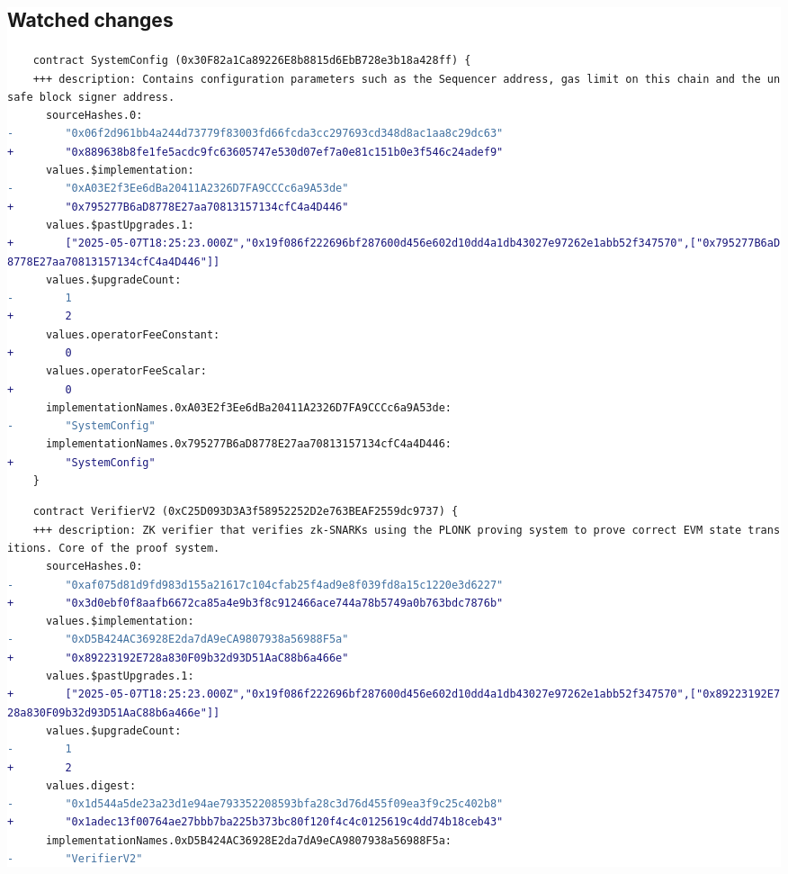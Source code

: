 ## Watched changes

```diff
    contract SystemConfig (0x30F82a1Ca89226E8b8815d6EbB728e3b18a428ff) {
    +++ description: Contains configuration parameters such as the Sequencer address, gas limit on this chain and the unsafe block signer address.
      sourceHashes.0:
-        "0x06f2d961bb4a244d73779f83003fd66fcda3cc297693cd348d8ac1aa8c29dc63"
+        "0x889638b8fe1fe5acdc9fc63605747e530d07ef7a0e81c151b0e3f546c24adef9"
      values.$implementation:
-        "0xA03E2f3Ee6dBa20411A2326D7FA9CCCc6a9A53de"
+        "0x795277B6aD8778E27aa70813157134cfC4a4D446"
      values.$pastUpgrades.1:
+        ["2025-05-07T18:25:23.000Z","0x19f086f222696bf287600d456e602d10dd4a1db43027e97262e1abb52f347570",["0x795277B6aD8778E27aa70813157134cfC4a4D446"]]
      values.$upgradeCount:
-        1
+        2
      values.operatorFeeConstant:
+        0
      values.operatorFeeScalar:
+        0
      implementationNames.0xA03E2f3Ee6dBa20411A2326D7FA9CCCc6a9A53de:
-        "SystemConfig"
      implementationNames.0x795277B6aD8778E27aa70813157134cfC4a4D446:
+        "SystemConfig"
    }
```

```diff
    contract VerifierV2 (0xC25D093D3A3f58952252D2e763BEAF2559dc9737) {
    +++ description: ZK verifier that verifies zk-SNARKs using the PLONK proving system to prove correct EVM state transitions. Core of the proof system.
      sourceHashes.0:
-        "0xaf075d81d9fd983d155a21617c104cfab25f4ad9e8f039fd8a15c1220e3d6227"
+        "0x3d0ebf0f8aafb6672ca85a4e9b3f8c912466ace744a78b5749a0b763bdc7876b"
      values.$implementation:
-        "0xD5B424AC36928E2da7dA9eCA9807938a56988F5a"
+        "0x89223192E728a830F09b32d93D51AaC88b6a466e"
      values.$pastUpgrades.1:
+        ["2025-05-07T18:25:23.000Z","0x19f086f222696bf287600d456e602d10dd4a1db43027e97262e1abb52f347570",["0x89223192E728a830F09b32d93D51AaC88b6a466e"]]
      values.$upgradeCount:
-        1
+        2
      values.digest:
-        "0x1d544a5de23a23d1e94ae793352208593bfa28c3d76d455f09ea3f9c25c402b8"
+        "0x1adec13f00764ae27bbb7ba225b373bc80f120f4c4c0125619c4dd74b18ceb43"
      implementationNames.0xD5B424AC36928E2da7dA9eCA9807938a56988F5a:
-        "VerifierV2"
